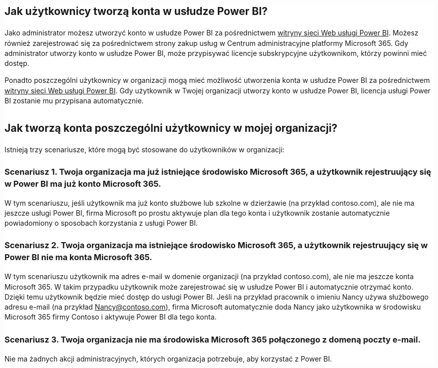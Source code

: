 ## <a name="how-do-users-sign-up-for-power-bi"></a>Jak użytkownicy tworzą konta w usłudze Power BI?

Jako administrator możesz utworzyć konto w usłudze Power BI za pośrednictwem [witryny sieci Web usługi Power BI](https://powerbi.microsoft.com/en-us/). Możesz również zarejestrować się za pośrednictwem strony zakup usług w Centrum administracyjne platformy Microsoft 365. Gdy administrator utworzy konto w usłudze Power BI, może przypisywać licencje subskrypcyjne użytkownikom, którzy powinni mieć dostęp.
  
Ponadto poszczególni użytkownicy w organizacji mogą mieć możliwość utworzenia konta w usłudze Power BI za pośrednictwem [witryny sieci Web usługi Power BI](https://powerbi.microsoft.com/en-us/). Gdy użytkownik w Twojej organizacji utworzy konto w usłudze Power BI, licencja usługi Power BI zostanie mu przypisana automatycznie.
  
## <a name="how-do-individual-users-in-my-organization-sign-up"></a>Jak tworzą konta poszczególni użytkownicy w mojej organizacji?

Istnieją trzy scenariusze, które mogą być stosowane do użytkowników w organizacji:
  
### <a name="scenario-1-your-organization-already-has-an-existing-microsoft-365-environment-and-the-user-signing-up-for-power-bi-already-has-a-microsoft-365-account"></a>Scenariusz 1. Twoja organizacja ma już istniejące środowisko Microsoft 365, a użytkownik rejestruujący się w Power BI ma już konto Microsoft 365.

W tym scenariuszu, jeśli użytkownik ma już konto służbowe lub szkolne w dzierżawie (na przykład contoso.com), ale nie ma jeszcze usługi Power BI, firma Microsoft po prostu aktywuje plan dla tego konta i użytkownik zostanie automatycznie powiadomiony o sposobach korzystania z usługi Power BI.
  
### <a name="scenario-2-your-organization-has-an-existing-microsoft-365-environment-and-the-user-signing-up-for-power-bi-doesnt-have-a-microsoft-365-account"></a>Scenariusz 2. Twoja organizacja ma istniejące środowisko Microsoft 365, a użytkownik rejestruujący się w Power BI nie ma konta Microsoft 365.

W tym scenariuszu użytkownik ma adres e-mail w domenie organizacji (na przykład contoso.com), ale nie ma jeszcze konta Microsoft 365. W takim przypadku użytkownik może zarejestrować się w usłudze Power BI i automatycznie otrzymać konto. Dzięki temu użytkownik będzie mieć dostęp do usługi Power BI. Jeśli na przykład pracownik o imieniu Nancy używa służbowego adresu e-mail (na przykład Nancy@contoso.com), firma Microsoft automatycznie doda Nancy jako użytkownika w środowisku Microsoft 365 firmy Contoso i aktywuje Power BI dla tego konta.
  
### <a name="scenario-3-your-organization-does-not-have-a-microsoft-365-environment-connected-to-your-email-domain"></a>Scenariusz 3. Twoja organizacja nie ma środowiska Microsoft 365 połączonego z domeną poczty e-mail.

Nie ma żadnych akcji administracyjnych, których organizacja potrzebuje, aby korzystać z Power BI.
  